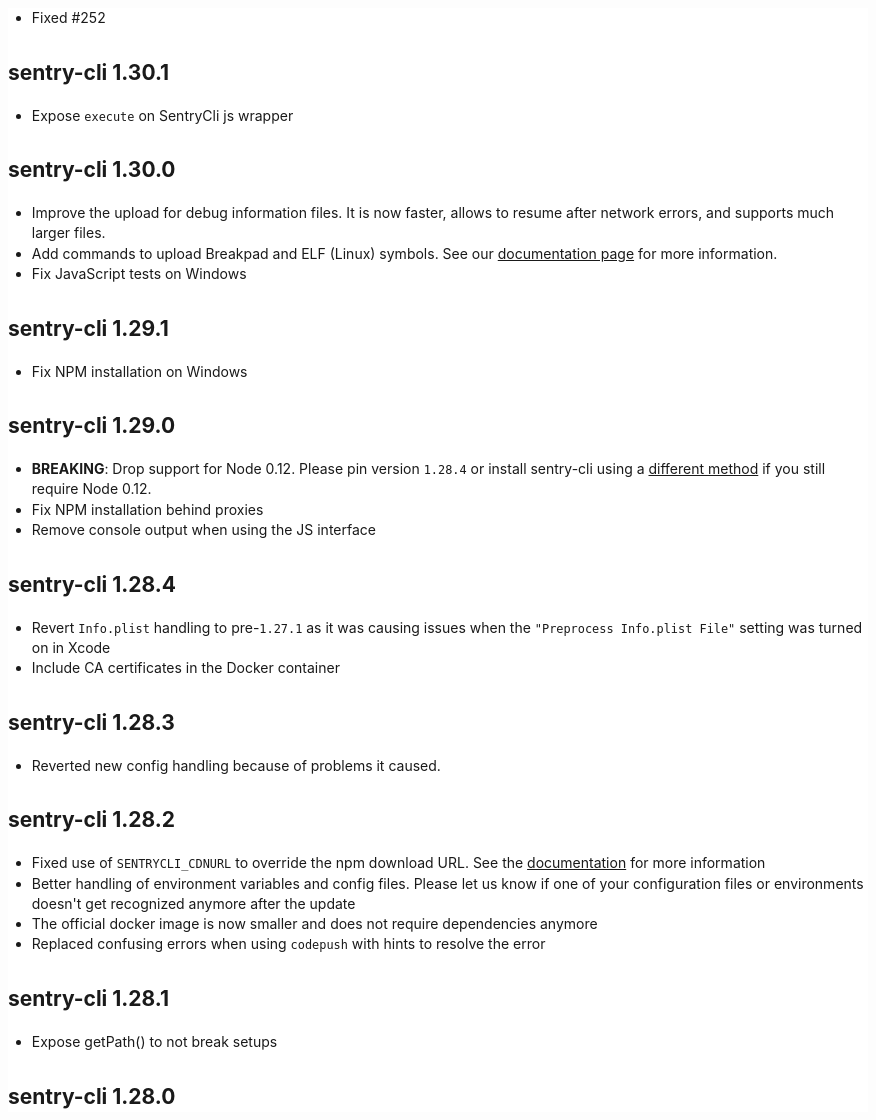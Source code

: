 * Fixed #252

## sentry-cli 1.30.1

* Expose `execute` on SentryCli js wrapper

## sentry-cli 1.30.0

* Improve the upload for debug information files. It is now faster, allows to resume after network errors, and supports much larger files.
* Add commands to upload Breakpad and ELF (Linux) symbols. See our [documentation page](https://docs.sentry.io/learn/cli/dif/) for more information.
* Fix JavaScript tests on Windows

## sentry-cli 1.29.1

* Fix NPM installation on Windows

## sentry-cli 1.29.0

* **BREAKING**: Drop support for Node 0.12. Please pin version `1.28.4` or install sentry-cli using a [different method](https://docs.sentry.io/learn/cli/installation/#automatic-installation) if you still require Node 0.12.
* Fix NPM installation behind proxies
* Remove console output when using the JS interface

## sentry-cli 1.28.4

* Revert `Info.plist` handling to pre-`1.27.1` as it was causing issues when the `"Preprocess Info.plist File"` setting was turned on in Xcode
* Include CA certificates in the Docker container

## sentry-cli 1.28.3

* Reverted new config handling because of problems it caused.

## sentry-cli 1.28.2

* Fixed use of `SENTRYCLI_CDNURL` to override the npm download URL. See the [documentation](https://docs.sentry.io/learn/cli/installation/#installation-via-npm) for more information
* Better handling of environment variables and config files. Please let us know if one of your configuration files or environments doesn't get recognized anymore after the update
* The official docker image is now smaller and does not require dependencies anymore
* Replaced confusing errors when using `codepush` with hints to resolve the error

## sentry-cli 1.28.1

* Expose getPath() to not break setups

## sentry-cli 1.28.0
